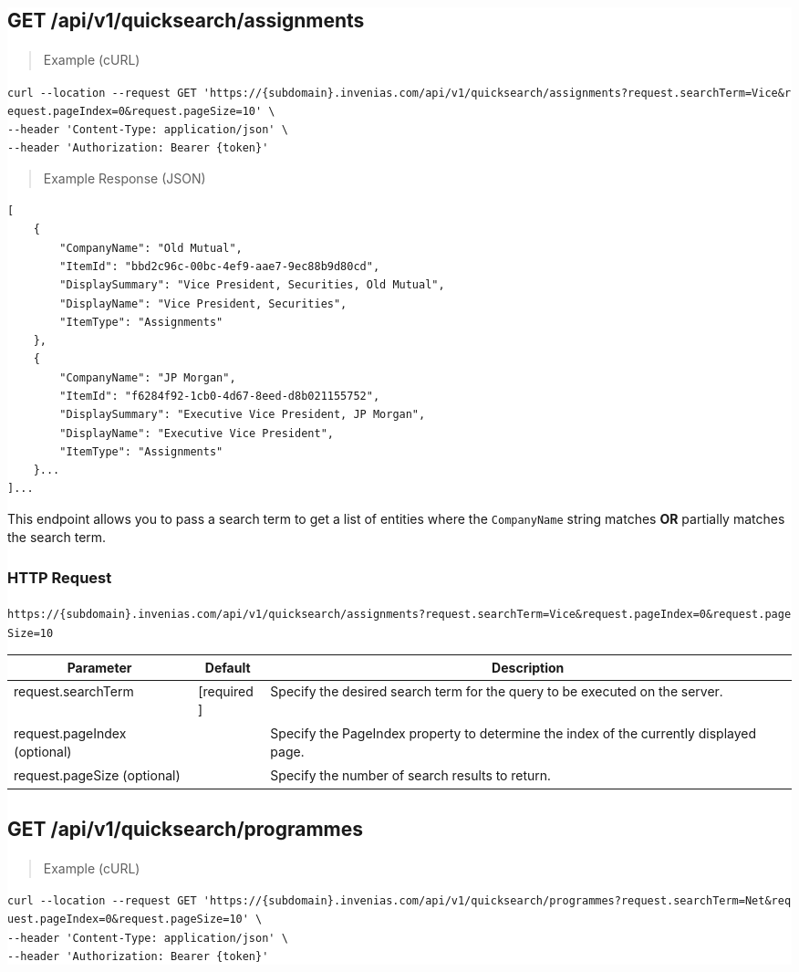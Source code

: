 ## GET /api/v1/quicksearch/assignments
> Example (cURL)
```shell
curl --location --request GET 'https://{subdomain}.invenias.com/api/v1/quicksearch/assignments?request.searchTerm=Vice&request.pageIndex=0&request.pageSize=10' \
--header 'Content-Type: application/json' \
--header 'Authorization: Bearer {token}'
```

> Example Response (JSON)
```shell
[
    {
        "CompanyName": "Old Mutual",
        "ItemId": "bbd2c96c-00bc-4ef9-aae7-9ec88b9d80cd",
        "DisplaySummary": "Vice President, Securities, Old Mutual",
        "DisplayName": "Vice President, Securities",
        "ItemType": "Assignments"
    },
    {
        "CompanyName": "JP Morgan",
        "ItemId": "f6284f92-1cb0-4d67-8eed-d8b021155752",
        "DisplaySummary": "Executive Vice President, JP Morgan",
        "DisplayName": "Executive Vice President",
        "ItemType": "Assignments"
    }...
]...

```
This endpoint allows you to pass a search term to get a list of entities where the `CompanyName` string matches <b>OR</b> partially matches the search term.

### HTTP Request
`https://{subdomain}.invenias.com/api/v1/quicksearch/assignments?request.searchTerm=Vice&request.pageIndex=0&request.pageSize=10`

Parameter | Default | Description
--------- | ------- | -----------
request.searchTerm | [required] | Specify the desired search term for the query to be executed on the server.
request.pageIndex (optional) | | Specify the PageIndex property to determine the index of the currently displayed page.
request.pageSize (optional) | | Specify the number of search results to return.

## GET /api/v1/quicksearch/programmes
> Example (cURL)
```shell
curl --location --request GET 'https://{subdomain}.invenias.com/api/v1/quicksearch/programmes?request.searchTerm=Net&request.pageIndex=0&request.pageSize=10' \
--header 'Content-Type: application/json' \
--header 'Authorization: Bearer {token}'
```

